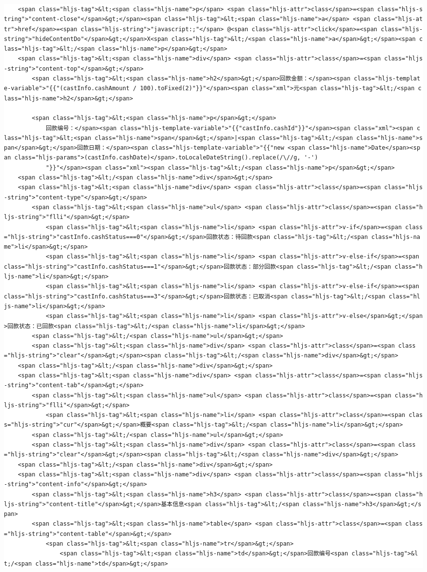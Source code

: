         <span class="hljs-tag">&lt;<span class="hljs-name">p</span> <span class="hljs-attr">class</span>=<span class="hljs-string">"content-close"</span>&gt;</span><span class="hljs-tag">&lt;<span class="hljs-name">a</span> <span class="hljs-attr">href</span>=<span class="hljs-string">"javascript:;"</span> @<span class="hljs-attr">click</span>=<span class="hljs-string">"hideContentDo"</span>&gt;</span>X<span class="hljs-tag">&lt;/<span class="hljs-name">a</span>&gt;</span><span class="hljs-tag">&lt;/<span class="hljs-name">p</span>&gt;</span>
        <span class="hljs-tag">&lt;<span class="hljs-name">div</span> <span class="hljs-attr">class</span>=<span class="hljs-string">"content-top"</span>&gt;</span>
            <span class="hljs-tag">&lt;<span class="hljs-name">h2</span>&gt;</span>回款金额：</span><span class="hljs-template-variable">"{{"(castInfo.cashAmount / 100).toFixed(2)"}}"</span><span class="xml">元<span class="hljs-tag">&lt;/<span class="hljs-name">h2</span>&gt;</span>

            <span class="hljs-tag">&lt;<span class="hljs-name">p</span>&gt;</span>
                回款编号：</span><span class="hljs-template-variable">"{{"castInfo.cashId"}}"</span><span class="xml"><span class="hljs-tag">&lt;<span class="hljs-name">span</span>&gt;</span>|<span class="hljs-tag">&lt;/<span class="hljs-name">span</span>&gt;</span>回款日期：</span><span class="hljs-template-variable">"{{"new <span class="hljs-name">Date</span><span class="hljs-params">(castInfo.cashDate)</span>.toLocaleDateString().replace(/\//g, '-')
                "}}"</span><span class="xml"><span class="hljs-tag">&lt;/<span class="hljs-name">p</span>&gt;</span>
        <span class="hljs-tag">&lt;/<span class="hljs-name">div</span>&gt;</span>
        <span class="hljs-tag">&lt;<span class="hljs-name">div</span> <span class="hljs-attr">class</span>=<span class="hljs-string">"content-type"</span>&gt;</span>
            <span class="hljs-tag">&lt;<span class="hljs-name">ul</span> <span class="hljs-attr">class</span>=<span class="hljs-string">"flli"</span>&gt;</span>
                <span class="hljs-tag">&lt;<span class="hljs-name">li</span> <span class="hljs-attr">v-if</span>=<span class="hljs-string">"castInfo.cashStatus===0"</span>&gt;</span>回款状态：待回款<span class="hljs-tag">&lt;/<span class="hljs-name">li</span>&gt;</span>
                <span class="hljs-tag">&lt;<span class="hljs-name">li</span> <span class="hljs-attr">v-else-if</span>=<span class="hljs-string">"castInfo.cashStatus===1"</span>&gt;</span>回款状态：部分回款<span class="hljs-tag">&lt;/<span class="hljs-name">li</span>&gt;</span>
                <span class="hljs-tag">&lt;<span class="hljs-name">li</span> <span class="hljs-attr">v-else-if</span>=<span class="hljs-string">"castInfo.cashStatus===3"</span>&gt;</span>回款状态：已取消<span class="hljs-tag">&lt;/<span class="hljs-name">li</span>&gt;</span>
                <span class="hljs-tag">&lt;<span class="hljs-name">li</span> <span class="hljs-attr">v-else</span>&gt;</span>回款状态：已回款<span class="hljs-tag">&lt;/<span class="hljs-name">li</span>&gt;</span>
            <span class="hljs-tag">&lt;/<span class="hljs-name">ul</span>&gt;</span>
            <span class="hljs-tag">&lt;<span class="hljs-name">div</span> <span class="hljs-attr">class</span>=<span class="hljs-string">"clear"</span>&gt;</span><span class="hljs-tag">&lt;/<span class="hljs-name">div</span>&gt;</span>
        <span class="hljs-tag">&lt;/<span class="hljs-name">div</span>&gt;</span>
        <span class="hljs-tag">&lt;<span class="hljs-name">div</span> <span class="hljs-attr">class</span>=<span class="hljs-string">"content-tab"</span>&gt;</span>
            <span class="hljs-tag">&lt;<span class="hljs-name">ul</span> <span class="hljs-attr">class</span>=<span class="hljs-string">"flli"</span>&gt;</span>
                <span class="hljs-tag">&lt;<span class="hljs-name">li</span> <span class="hljs-attr">class</span>=<span class="hljs-string">"cur"</span>&gt;</span>概要<span class="hljs-tag">&lt;/<span class="hljs-name">li</span>&gt;</span>
            <span class="hljs-tag">&lt;/<span class="hljs-name">ul</span>&gt;</span>
            <span class="hljs-tag">&lt;<span class="hljs-name">div</span> <span class="hljs-attr">class</span>=<span class="hljs-string">"clear"</span>&gt;</span><span class="hljs-tag">&lt;/<span class="hljs-name">div</span>&gt;</span>
        <span class="hljs-tag">&lt;/<span class="hljs-name">div</span>&gt;</span>
        <span class="hljs-tag">&lt;<span class="hljs-name">div</span> <span class="hljs-attr">class</span>=<span class="hljs-string">"content-info"</span>&gt;</span>
            <span class="hljs-tag">&lt;<span class="hljs-name">h3</span> <span class="hljs-attr">class</span>=<span class="hljs-string">"content-title"</span>&gt;</span>基本信息<span class="hljs-tag">&lt;/<span class="hljs-name">h3</span>&gt;</span>
            <span class="hljs-tag">&lt;<span class="hljs-name">table</span> <span class="hljs-attr">class</span>=<span class="hljs-string">"content-table"</span>&gt;</span>
                <span class="hljs-tag">&lt;<span class="hljs-name">tr</span>&gt;</span>
                    <span class="hljs-tag">&lt;<span class="hljs-name">td</span>&gt;</span>回款编号<span class="hljs-tag">&lt;/<span class="hljs-name">td</span>&gt;</span>